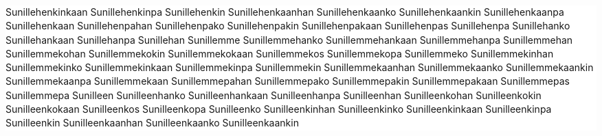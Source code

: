 Sunillehenkinkaan
Sunillehenkinpa
Sunillehenkin
Sunillehenkaanhan
Sunillehenkaanko
Sunillehenkaankin
Sunillehenkaanpa
Sunillehenkaan
Sunillehenpahan
Sunillehenpako
Sunillehenpakin
Sunillehenpakaan
Sunillehenpas
Sunillehenpa
Sunillehanko
Sunillehankaan
Sunillehanpa
Sunillehan
Sunillemme
Sunillemmehanko
Sunillemmehankaan
Sunillemmehanpa
Sunillemmehan
Sunillemmekohan
Sunillemmekokin
Sunillemmekokaan
Sunillemmekos
Sunillemmekopa
Sunillemmeko
Sunillemmekinhan
Sunillemmekinko
Sunillemmekinkaan
Sunillemmekinpa
Sunillemmekin
Sunillemmekaanhan
Sunillemmekaanko
Sunillemmekaankin
Sunillemmekaanpa
Sunillemmekaan
Sunillemmepahan
Sunillemmepako
Sunillemmepakin
Sunillemmepakaan
Sunillemmepas
Sunillemmepa
Sunilleen
Sunilleenhanko
Sunilleenhankaan
Sunilleenhanpa
Sunilleenhan
Sunilleenkohan
Sunilleenkokin
Sunilleenkokaan
Sunilleenkos
Sunilleenkopa
Sunilleenko
Sunilleenkinhan
Sunilleenkinko
Sunilleenkinkaan
Sunilleenkinpa
Sunilleenkin
Sunilleenkaanhan
Sunilleenkaanko
Sunilleenkaankin